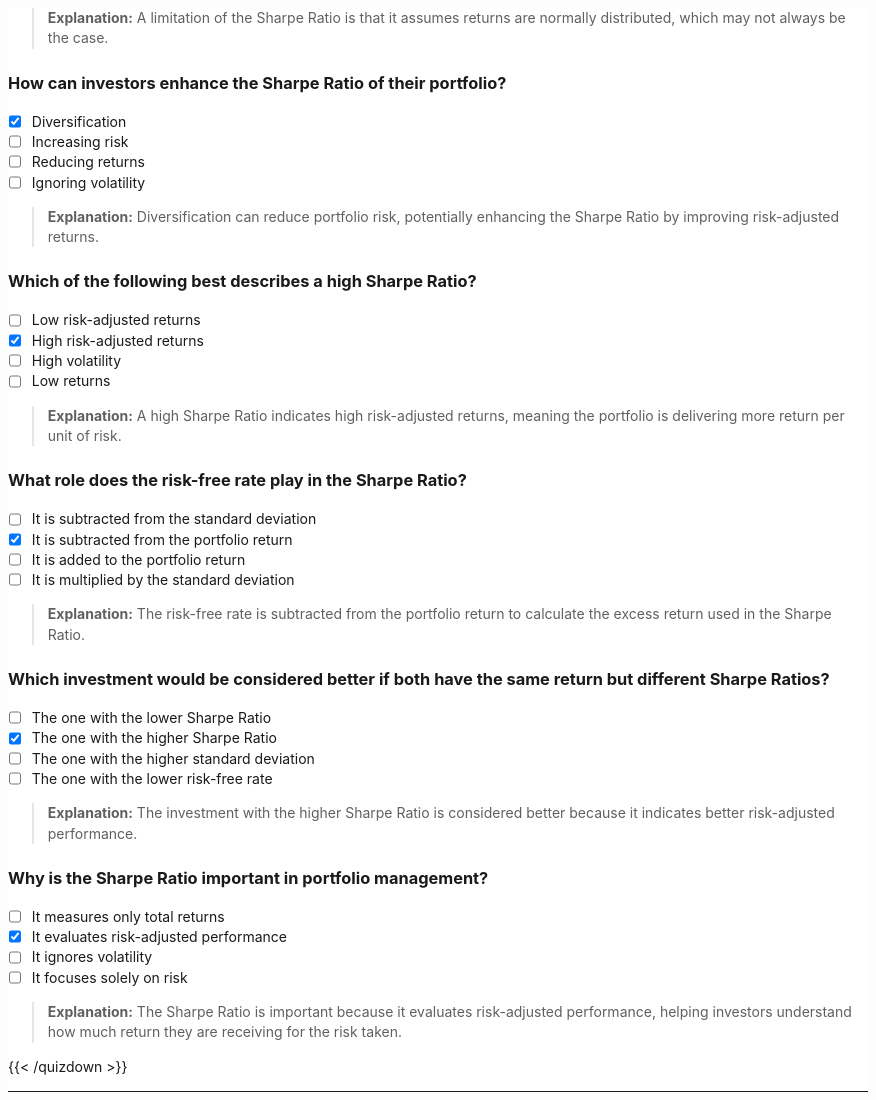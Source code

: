 > **Explanation:** A limitation of the Sharpe Ratio is that it assumes returns are normally distributed, which may not always be the case.

### How can investors enhance the Sharpe Ratio of their portfolio?

- [x] Diversification
- [ ] Increasing risk
- [ ] Reducing returns
- [ ] Ignoring volatility

> **Explanation:** Diversification can reduce portfolio risk, potentially enhancing the Sharpe Ratio by improving risk-adjusted returns.

### Which of the following best describes a high Sharpe Ratio?

- [ ] Low risk-adjusted returns
- [x] High risk-adjusted returns
- [ ] High volatility
- [ ] Low returns

> **Explanation:** A high Sharpe Ratio indicates high risk-adjusted returns, meaning the portfolio is delivering more return per unit of risk.

### What role does the risk-free rate play in the Sharpe Ratio?

- [ ] It is subtracted from the standard deviation
- [x] It is subtracted from the portfolio return
- [ ] It is added to the portfolio return
- [ ] It is multiplied by the standard deviation

> **Explanation:** The risk-free rate is subtracted from the portfolio return to calculate the excess return used in the Sharpe Ratio.

### Which investment would be considered better if both have the same return but different Sharpe Ratios?

- [ ] The one with the lower Sharpe Ratio
- [x] The one with the higher Sharpe Ratio
- [ ] The one with the higher standard deviation
- [ ] The one with the lower risk-free rate

> **Explanation:** The investment with the higher Sharpe Ratio is considered better because it indicates better risk-adjusted performance.

### Why is the Sharpe Ratio important in portfolio management?

- [ ] It measures only total returns
- [x] It evaluates risk-adjusted performance
- [ ] It ignores volatility
- [ ] It focuses solely on risk

> **Explanation:** The Sharpe Ratio is important because it evaluates risk-adjusted performance, helping investors understand how much return they are receiving for the risk taken.

{{< /quizdown >}}

---
